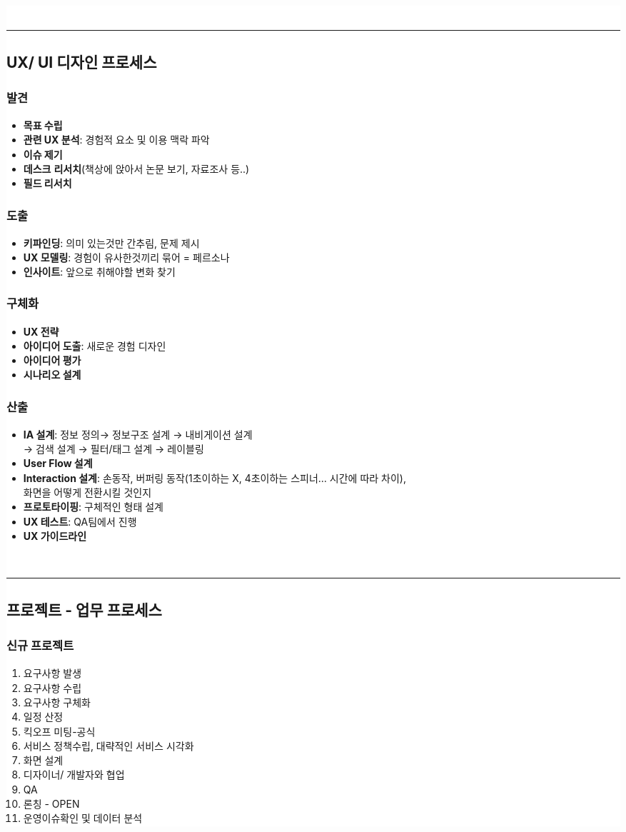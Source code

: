 <br>

---

## UX/ UI 디자인 프로세스

### 발견

- **목표 수립**
- **관련 UX 분석**: 경험적 요소 및 이용 맥락 파악
- **이슈 제기**
- **데스크** **리서치**(책상에 앉아서 논문 보기, 자료조사 등..)
- **필드 리서치**

### 도출

- **키파인딩**: 의미 있는것만 간추림, 문제 제시
- **UX 모델링**: 경험이 유사한것끼리 묶어 = 페르소나
- **인사이트**: 앞으로 취해야할 변화 찾기

### 구체화

- **UX 전략**
- **아이디어 도출**: 새로운 경험 디자인
- **아이디어 평가**
- **시나리오 설계**

### 산출

- **IA 설계**: 정보 정의→ 정보구조 설계 → 내비게이션 설계   
→ 검색 설계 → 필터/태그 설계 → 레이블링  
- **User Flow 설계**
- **Interaction 설계**: 손동작, 버퍼링 동작(1초이하는 X, 4초이하는 스피너… 시간에 따라 차이),  
화면을 어떻게 전환시킬 것인지  
- **프로토타이핑**: 구체적인 형태 설계
- **UX 테스트**: QA팀에서 진행
- **UX 가이드라인**

<br>

---

## 프로젝트 - 업무 프로세스

### 신규 프로젝트

1. 요구사항 발생
2. 요구사항 수립
3. 요구사항 구체화
4. 일정 산정
5. 킥오프 미팅-공식
6. 서비스 정책수립, 대략적인 서비스 시각화
7. 화면 설계
8. 디자이너/ 개발자와 협업
9. QA
10. 론칭 - OPEN
11. 운영이슈확인 및 데이터 분석
